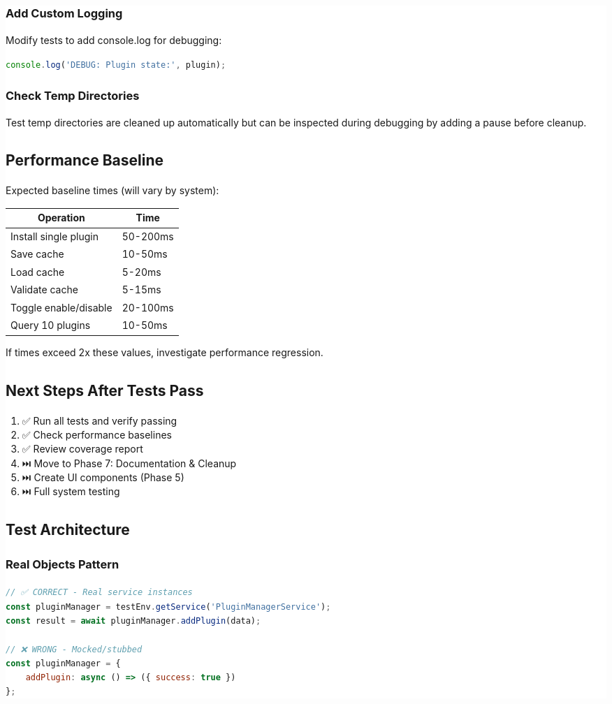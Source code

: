 ### Add Custom Logging
Modify tests to add console.log for debugging:
```javascript
console.log('DEBUG: Plugin state:', plugin);
```

### Check Temp Directories
Test temp directories are cleaned up automatically but can be inspected during debugging by adding a pause before cleanup.

## Performance Baseline

Expected baseline times (will vary by system):

| Operation | Time |
|-----------|------|
| Install single plugin | 50-200ms |
| Save cache | 10-50ms |
| Load cache | 5-20ms |
| Validate cache | 5-15ms |
| Toggle enable/disable | 20-100ms |
| Query 10 plugins | 10-50ms |

If times exceed 2x these values, investigate performance regression.

## Next Steps After Tests Pass

1. ✅ Run all tests and verify passing
2. ✅ Check performance baselines
3. ✅ Review coverage report
4. ⏭️ Move to Phase 7: Documentation & Cleanup
5. ⏭️ Create UI components (Phase 5)
6. ⏭️ Full system testing

## Test Architecture

### Real Objects Pattern
```javascript
// ✅ CORRECT - Real service instances
const pluginManager = testEnv.getService('PluginManagerService');
const result = await pluginManager.addPlugin(data);

// ❌ WRONG - Mocked/stubbed
const pluginManager = { 
    addPlugin: async () => ({ success: true }) 
};
```
